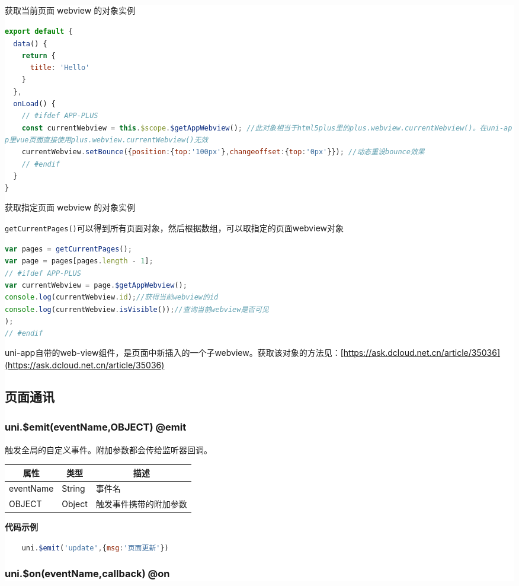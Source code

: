 获取当前页面 webview 的对象实例
```javascript
export default {
  data() {
    return {
      title: 'Hello'
    }
  },
  onLoad() {
    // #ifdef APP-PLUS
    const currentWebview = this.$scope.$getAppWebview(); //此对象相当于html5plus里的plus.webview.currentWebview()。在uni-app里vue页面直接使用plus.webview.currentWebview()无效
    currentWebview.setBounce({position:{top:'100px'},changeoffset:{top:'0px'}}); //动态重设bounce效果
    // #endif
  }
}
```

获取指定页面 webview 的对象实例

`getCurrentPages()`可以得到所有页面对象，然后根据数组，可以取指定的页面webview对象
```javascript
var pages = getCurrentPages();
var page = pages[pages.length - 1];
// #ifdef APP-PLUS
var currentWebview = page.$getAppWebview();
console.log(currentWebview.id);//获得当前webview的id
console.log(currentWebview.isVisible());//查询当前webview是否可见
);
// #endif
```

uni-app自带的web-view组件，是页面中新插入的一个子webview。获取该对象的方法见：[https://ask.dcloud.net.cn/article/35036](https://ask.dcloud.net.cn/article/35036)

## 页面通讯

### uni.$emit(eventName,OBJECT) @emit

触发全局的自定义事件。附加参数都会传给监听器回调。

|属性		|类型	|描述				|
|---		|---	|---				|
|eventName	|String	|事件名				|
|OBJECT		|Object	|触发事件携带的附加参数	|

**代码示例**
```javascript
	uni.$emit('update',{msg:'页面更新'})
```


### uni.$on(eventName,callback) @on
